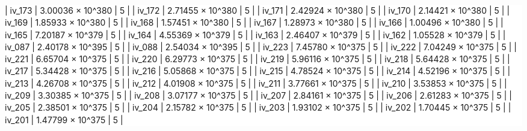 | iv_173 | 3.00036 × 10^380 | 5 |
| iv_172 | 2.71455 × 10^380 | 5 |
| iv_171 | 2.42924 × 10^380 | 5 |
| iv_170 | 2.14421 × 10^380 | 5 |
| iv_169 | 1.85933 × 10^380 | 5 |
| iv_168 | 1.57451 × 10^380 | 5 |
| iv_167 | 1.28973 × 10^380 | 5 |
| iv_166 | 1.00496 × 10^380 | 5 |
| iv_165 | 7.20187 × 10^379 | 5 |
| iv_164 | 4.55369 × 10^379 | 5 |
| iv_163 | 2.46407 × 10^379 | 5 |
| iv_162 | 1.05528 × 10^379 | 5 |
| iv_087 | 2.40178 × 10^395 | 5 |
| iv_088 | 2.54034 × 10^395 | 5 |
| iv_223 | 7.45780 × 10^375 | 5 |
| iv_222 | 7.04249 × 10^375 | 5 |
| iv_221 | 6.65704 × 10^375 | 5 |
| iv_220 | 6.29773 × 10^375 | 5 |
| iv_219 | 5.96116 × 10^375 | 5 |
| iv_218 | 5.64428 × 10^375 | 5 |
| iv_217 | 5.34428 × 10^375 | 5 |
| iv_216 | 5.05868 × 10^375 | 5 |
| iv_215 | 4.78524 × 10^375 | 5 |
| iv_214 | 4.52196 × 10^375 | 5 |
| iv_213 | 4.26708 × 10^375 | 5 |
| iv_212 | 4.01908 × 10^375 | 5 |
| iv_211 | 3.77661 × 10^375 | 5 |
| iv_210 | 3.53853 × 10^375 | 5 |
| iv_209 | 3.30385 × 10^375 | 5 |
| iv_208 | 3.07177 × 10^375 | 5 |
| iv_207 | 2.84161 × 10^375 | 5 |
| iv_206 | 2.61283 × 10^375 | 5 |
| iv_205 | 2.38501 × 10^375 | 5 |
| iv_204 | 2.15782 × 10^375 | 5 |
| iv_203 | 1.93102 × 10^375 | 5 |
| iv_202 | 1.70445 × 10^375 | 5 |
| iv_201 | 1.47799 × 10^375 | 5 |